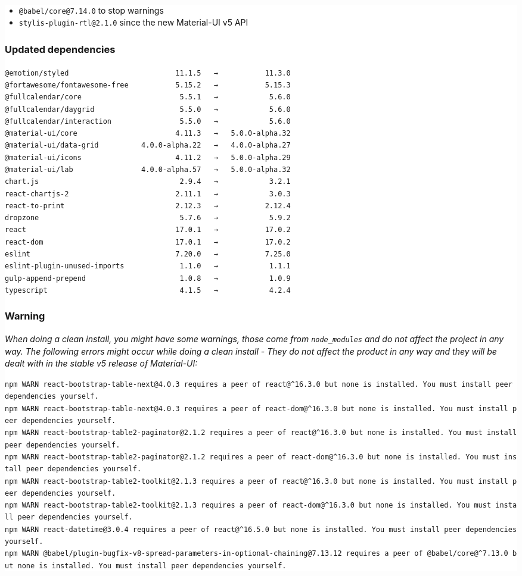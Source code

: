 - `@babel/core@7.14.0` to stop warnings
- `stylis-plugin-rtl@2.1.0` since the new Material-UI v5 API

### Updated dependencies

```
@emotion/styled                         11.1.5   →           11.3.0
@fortawesome/fontawesome-free           5.15.2   →           5.15.3
@fullcalendar/core                       5.5.1   →            5.6.0
@fullcalendar/daygrid                    5.5.0   →            5.6.0
@fullcalendar/interaction                5.5.0   →            5.6.0
@material-ui/core                       4.11.3   →   5.0.0-alpha.32
@material-ui/data-grid          4.0.0-alpha.22   →   4.0.0-alpha.27
@material-ui/icons                      4.11.2   →   5.0.0-alpha.29
@material-ui/lab                4.0.0-alpha.57   →   5.0.0-alpha.32
chart.js                                 2.9.4   →            3.2.1
react-chartjs-2                         2.11.1   →            3.0.3
react-to-print                          2.12.3   →           2.12.4
dropzone                                 5.7.6   →            5.9.2
react                                   17.0.1   →           17.0.2
react-dom                               17.0.1   →           17.0.2
eslint                                  7.20.0   →           7.25.0
eslint-plugin-unused-imports             1.1.0   →            1.1.1
gulp-append-prepend                      1.0.8   →            1.0.9
typescript                               4.1.5   →            4.2.4
```

### Warning

_When doing a clean install, you might have some warnings, those come from `node_modules` and do not affect the project in any way._
_The following errors might occur while doing a clean install - They do not affect the product in any way and they will be dealt with in the stable v5 release of Material-UI:_

```
npm WARN react-bootstrap-table-next@4.0.3 requires a peer of react@^16.3.0 but none is installed. You must install peer dependencies yourself.
npm WARN react-bootstrap-table-next@4.0.3 requires a peer of react-dom@^16.3.0 but none is installed. You must install peer dependencies yourself.
npm WARN react-bootstrap-table2-paginator@2.1.2 requires a peer of react@^16.3.0 but none is installed. You must install peer dependencies yourself.
npm WARN react-bootstrap-table2-paginator@2.1.2 requires a peer of react-dom@^16.3.0 but none is installed. You must install peer dependencies yourself.
npm WARN react-bootstrap-table2-toolkit@2.1.3 requires a peer of react@^16.3.0 but none is installed. You must install peer dependencies yourself.
npm WARN react-bootstrap-table2-toolkit@2.1.3 requires a peer of react-dom@^16.3.0 but none is installed. You must install peer dependencies yourself.
npm WARN react-datetime@3.0.4 requires a peer of react@^16.5.0 but none is installed. You must install peer dependencies yourself.
npm WARN @babel/plugin-bugfix-v8-spread-parameters-in-optional-chaining@7.13.12 requires a peer of @babel/core@^7.13.0 but none is installed. You must install peer dependencies yourself.
```
